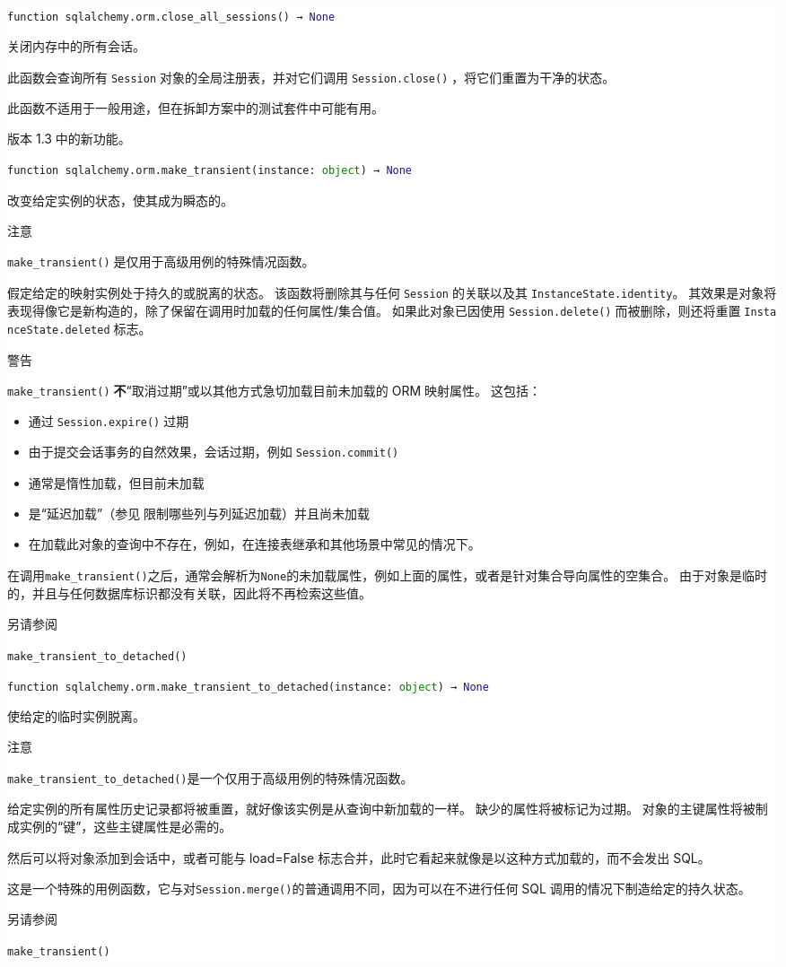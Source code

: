 ```py
function sqlalchemy.orm.close_all_sessions() → None
```

关闭内存中的所有会话。

此函数会查询所有 `Session` 对象的全局注册表，并对它们调用 `Session.close()` ，将它们重置为干净的状态。

此函数不适用于一般用途，但在拆卸方案中的测试套件中可能有用。

版本 1.3 中的新功能。

```py
function sqlalchemy.orm.make_transient(instance: object) → None
```

改变给定实例的状态，使其成为瞬态的。

注意

`make_transient()` 是仅用于高级用例的特殊情况函数。

假定给定的映射实例处于持久的或脱离的状态。 该函数将删除其与任何 `Session` 的关联以及其 `InstanceState.identity`。 其效果是对象将表现得像它是新构造的，除了保留在调用时加载的任何属性/集合值。 如果此对象已因使用 `Session.delete()` 而被删除，则还将重置 `InstanceState.deleted` 标志。

警告

`make_transient()` **不**“取消过期”或以其他方式急切加载目前未加载的 ORM 映射属性。 这包括：

+   通过 `Session.expire()` 过期

+   由于提交会话事务的自然效果，会话过期，例如 `Session.commit()`

+   通常是惰性加载，但目前未加载

+   是“延迟加载”（参见 限制哪些列与列延迟加载）并且尚未加载

+   在加载此对象的查询中不存在，例如，在连接表继承和其他场景中常见的情况下。

在调用`make_transient()`之后，通常会解析为`None`的未加载属性，例如上面的属性，或者是针对集合导向属性的空集合。 由于对象是临时的，并且与任何数据库标识都没有关联，因此将不再检索这些值。

另请参阅

`make_transient_to_detached()`

```py
function sqlalchemy.orm.make_transient_to_detached(instance: object) → None
```

使给定的临时实例脱离。

注意

`make_transient_to_detached()`是一个仅用于高级用例的特殊情况函数。

给定实例的所有属性历史记录都将被重置，就好像该实例是从查询中新加载的一样。 缺少的属性将被标记为过期。 对象的主键属性将被制成实例的“键”，这些主键属性是必需的。

然后可以将对象添加到会话中，或者可能与 load=False 标志合并，此时它看起来就像是以这种方式加载的，而不会发出 SQL。

这是一个特殊的用例函数，它与对`Session.merge()`的普通调用不同，因为可以在不进行任何 SQL 调用的情况下制造给定的持久状态。

另请参阅

`make_transient()`
